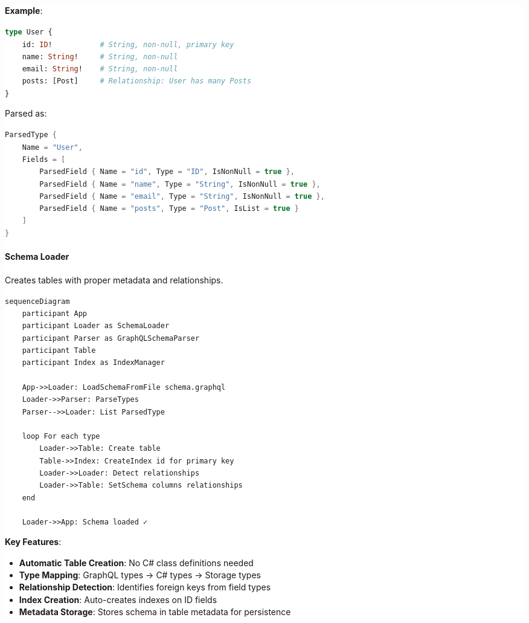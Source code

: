 **Example**:
```graphql
type User {
    id: ID!           # String, non-null, primary key
    name: String!     # String, non-null
    email: String!    # String, non-null
    posts: [Post]     # Relationship: User has many Posts
}
```

Parsed as:
```csharp
ParsedType {
    Name = "User",
    Fields = [
        ParsedField { Name = "id", Type = "ID", IsNonNull = true },
        ParsedField { Name = "name", Type = "String", IsNonNull = true },
        ParsedField { Name = "email", Type = "String", IsNonNull = true },
        ParsedField { Name = "posts", Type = "Post", IsList = true }
    ]
}
```

#### Schema Loader

Creates tables with proper metadata and relationships.

```mermaid
sequenceDiagram
    participant App
    participant Loader as SchemaLoader
    participant Parser as GraphQLSchemaParser
    participant Table
    participant Index as IndexManager
    
    App->>Loader: LoadSchemaFromFile schema.graphql
    Loader->>Parser: ParseTypes
    Parser-->>Loader: List ParsedType
    
    loop For each type
        Loader->>Table: Create table
        Table->>Index: CreateIndex id for primary key
        Loader->>Loader: Detect relationships
        Loader->>Table: SetSchema columns relationships
    end
    
    Loader->>App: Schema loaded ✓
```

**Key Features**:
- **Automatic Table Creation**: No C# class definitions needed
- **Type Mapping**: GraphQL types → C# types → Storage types
- **Relationship Detection**: Identifies foreign keys from field types
- **Index Creation**: Auto-creates indexes on ID fields
- **Metadata Storage**: Stores schema in table metadata for persistence
